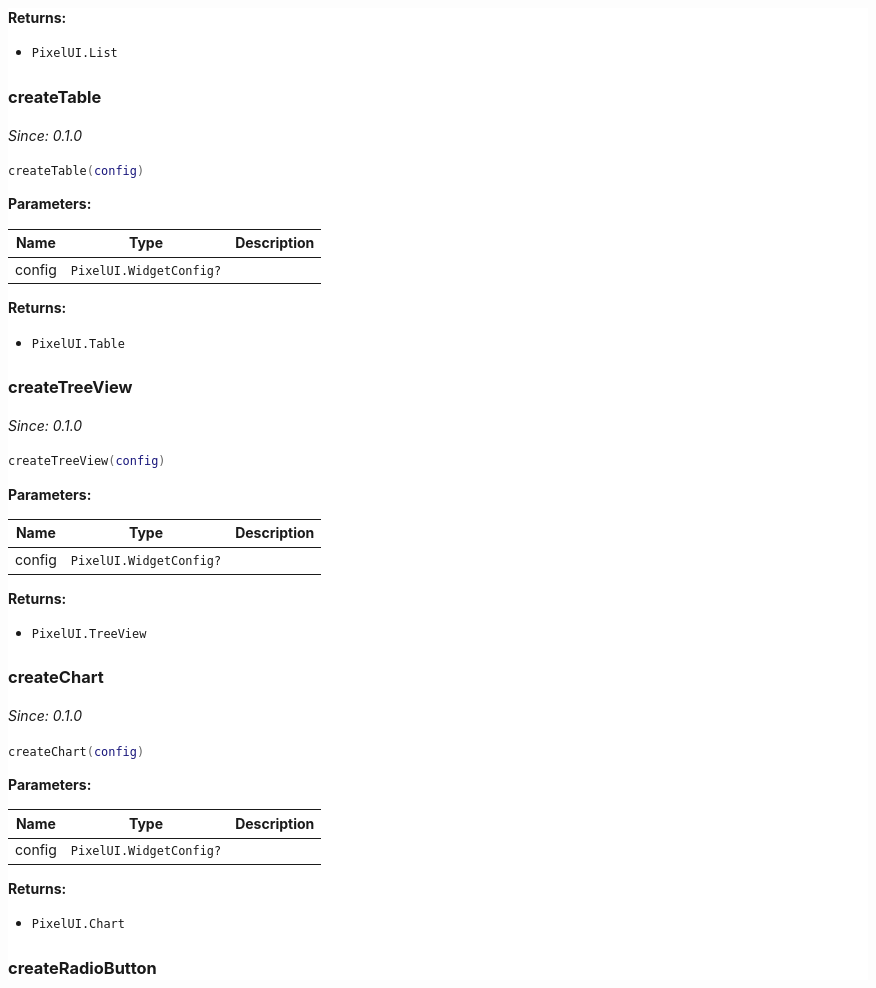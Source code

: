**Returns:**

- `PixelUI.List`

### createTable

*Since: 0.1.0*

```lua
createTable(config)
```

**Parameters:**

| Name | Type | Description |
|------|------|-------------|
| config | `PixelUI.WidgetConfig?` |  |

**Returns:**

- `PixelUI.Table`

### createTreeView

*Since: 0.1.0*

```lua
createTreeView(config)
```

**Parameters:**

| Name | Type | Description |
|------|------|-------------|
| config | `PixelUI.WidgetConfig?` |  |

**Returns:**

- `PixelUI.TreeView`

### createChart

*Since: 0.1.0*

```lua
createChart(config)
```

**Parameters:**

| Name | Type | Description |
|------|------|-------------|
| config | `PixelUI.WidgetConfig?` |  |

**Returns:**

- `PixelUI.Chart`

### createRadioButton
